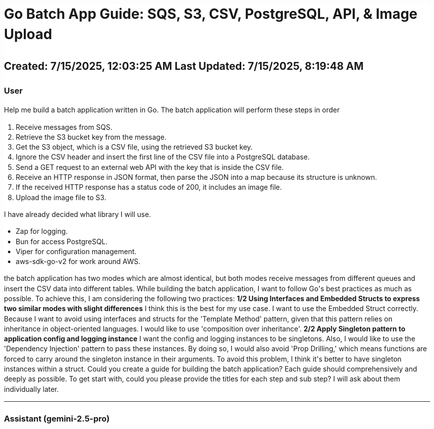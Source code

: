 # Go Batch App Guide: SQS, S3, CSV, PostgreSQL, API, & Image Upload
Created: 7/15/2025, 12:03:25 AM
Last Updated: 7/15/2025, 8:19:48 AM
---

### User

Help me build a batch application written in Go.
The batch application will perform these steps in order
1. Receive messages from SQS.
2. Retrieve the S3 bucket key from the message.
3. Get the S3 object, which is a CSV file, using the retrieved S3 bucket key.
4. Ignore the CSV header and insert the first line of the CSV file into a PostgreSQL database.
5. Send a GET request to an external web API with the key that is inside the CSV file.
6. Receive an HTTP response in JSON format, then parse the JSON into a map because its structure is unknown.
7. If the received HTTP response has a status code of 200, it includes an image file.
8. Upload the image file to S3.

I have already decided what library I will use.
- Zap for logging.
- Bun for access PostgreSQL.
- Viper for configuration management.
- aws-sdk-go-v2 for work around AWS.

the batch application has two modes which are almost identical, but both modes receive messages from different queues and insert the CSV data into different tables.
While building the batch application, I want to follow Go's best practices as much as possible.
To achieve this, I am considering the following two practices:
**1/2 Using Interfaces and Embedded Structs to express two similar modes with slight differences**
I think this is the best for my use case.
I want to use the Embedded Struct correctly.
Because I want to avoid using interfaces and structs for the 'Template Method' pattern, given that this pattern relies on inheritance in object-oriented languages.
I would like to use 'composition over inheritance'.
**2/2 Apply Singleton pattern to application config and logging instance**
I want the config and logging instances to be singletons.
Also, I would like to use the 'Dependency Injection' pattern to pass these instances.
By doing so, I would also avoid 'Prop Drilling,' which means functions are forced to carry around the singleton instance in their arguments.
To avoid this problem, I think it's better to have singleton instances within a struct.
Could you create a guide for building the batch application?
Each guide should comprehensively and deeply as possible.
To get start with, could you please provide the titles for each step and sub step?
I will ask about them individually later.


---

### Assistant (gemini-2.5-pro)
